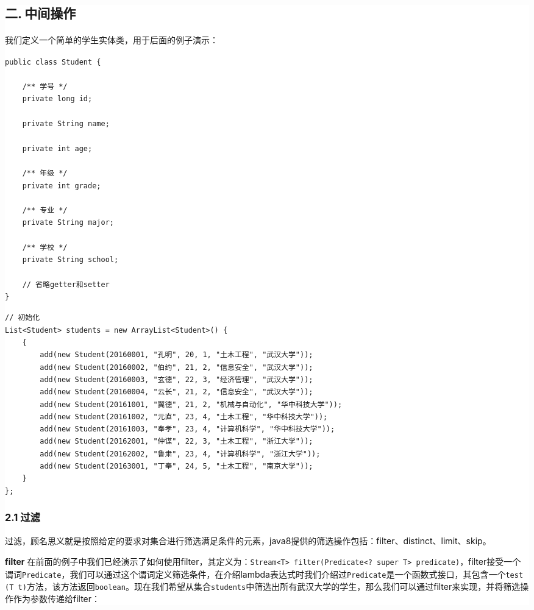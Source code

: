## 二. 中间操作

我们定义一个简单的学生实体类，用于后面的例子演示：

```
public class Student {

    /** 学号 */
    private long id;

    private String name;

    private int age;

    /** 年级 */
    private int grade;

    /** 专业 */
    private String major;

    /** 学校 */
    private String school;

    // 省略getter和setter
}
```



```
// 初始化
List<Student> students = new ArrayList<Student>() {
    {
        add(new Student(20160001, "孔明", 20, 1, "土木工程", "武汉大学"));
        add(new Student(20160002, "伯约", 21, 2, "信息安全", "武汉大学"));
        add(new Student(20160003, "玄德", 22, 3, "经济管理", "武汉大学"));
        add(new Student(20160004, "云长", 21, 2, "信息安全", "武汉大学"));
        add(new Student(20161001, "翼德", 21, 2, "机械与自动化", "华中科技大学"));
        add(new Student(20161002, "元直", 23, 4, "土木工程", "华中科技大学"));
        add(new Student(20161003, "奉孝", 23, 4, "计算机科学", "华中科技大学"));
        add(new Student(20162001, "仲谋", 22, 3, "土木工程", "浙江大学"));
        add(new Student(20162002, "鲁肃", 23, 4, "计算机科学", "浙江大学"));
        add(new Student(20163001, "丁奉", 24, 5, "土木工程", "南京大学"));
    }
};
```

### 2.1 过滤

过滤，顾名思义就是按照给定的要求对集合进行筛选满足条件的元素，java8提供的筛选操作包括：filter、distinct、limit、skip。

**filter**
在前面的例子中我们已经演示了如何使用filter，其定义为：`Stream<T> filter(Predicate<? super T> predicate)`，filter接受一个谓词`Predicate`，我们可以通过这个谓词定义筛选条件，在介绍lambda表达式时我们介绍过`Predicate`是一个函数式接口，其包含一个`test(T t)`方法，该方法返回`boolean`。现在我们希望从集合`students`中筛选出所有武汉大学的学生，那么我们可以通过filter来实现，并将筛选操作作为参数传递给filter：
